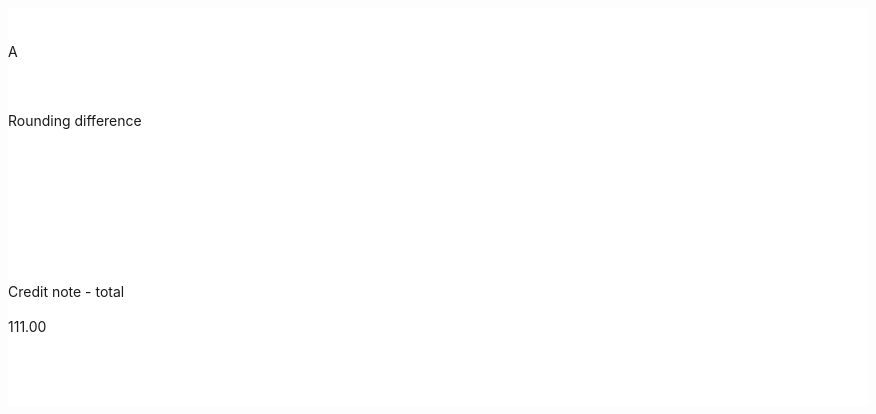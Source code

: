 &nbsp;

</td>
		<td class="t2Col">

A

</td>
		<td class="t1Col">

&nbsp;

</td>
	</tr>
	<tr class="t1Row">
		<td class="t1Col">

Rounding difference

</td>
		<td class="t2Col">

&nbsp;

</td>
		<td class="t1Col">

&nbsp;

</td>
		<td class="t2Col">

&nbsp;

</td>
		<td class="t1Col">

&nbsp;

</td>
	</tr>
	<tr class="t2Row">
		<td class="t1Col">

Credit note - total

</td>
		<td class="t2Col">

111.00

</td>
		<td class="t1Col">

&nbsp;

</td>
		<td class="t2Col">

&nbsp;
